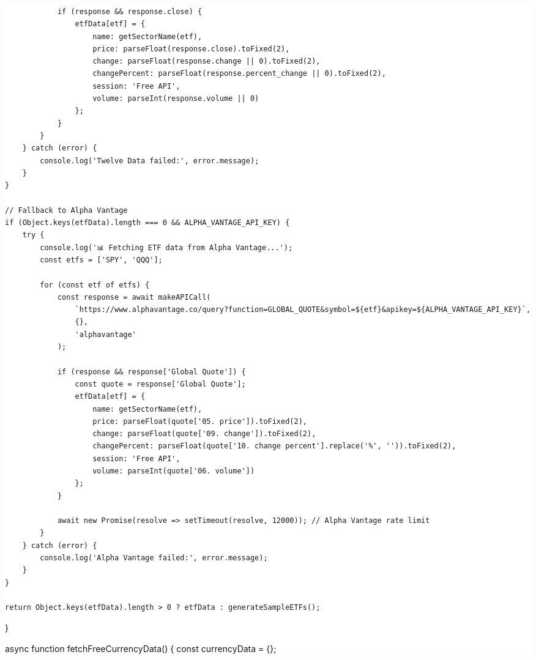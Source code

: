                 if (response && response.close) {
                    etfData[etf] = {
                        name: getSectorName(etf),
                        price: parseFloat(response.close).toFixed(2),
                        change: parseFloat(response.change || 0).toFixed(2),
                        changePercent: parseFloat(response.percent_change || 0).toFixed(2),
                        session: 'Free API',
                        volume: parseInt(response.volume || 0)
                    };
                }
            }
        } catch (error) {
            console.log('Twelve Data failed:', error.message);
        }
    }
    
    // Fallback to Alpha Vantage
    if (Object.keys(etfData).length === 0 && ALPHA_VANTAGE_API_KEY) {
        try {
            console.log('📊 Fetching ETF data from Alpha Vantage...');
            const etfs = ['SPY', 'QQQ'];
            
            for (const etf of etfs) {
                const response = await makeAPICall(
                    `https://www.alphavantage.co/query?function=GLOBAL_QUOTE&symbol=${etf}&apikey=${ALPHA_VANTAGE_API_KEY}`,
                    {},
                    'alphavantage'
                );
                
                if (response && response['Global Quote']) {
                    const quote = response['Global Quote'];
                    etfData[etf] = {
                        name: getSectorName(etf),
                        price: parseFloat(quote['05. price']).toFixed(2),
                        change: parseFloat(quote['09. change']).toFixed(2),
                        changePercent: parseFloat(quote['10. change percent'].replace('%', '')).toFixed(2),
                        session: 'Free API',
                        volume: parseInt(quote['06. volume'])
                    };
                }
                
                await new Promise(resolve => setTimeout(resolve, 12000)); // Alpha Vantage rate limit
            }
        } catch (error) {
            console.log('Alpha Vantage failed:', error.message);
        }
    }
    
    return Object.keys(etfData).length > 0 ? etfData : generateSampleETFs();
}

async function fetchFreeCurrencyData() {
    const currencyData = {};
    